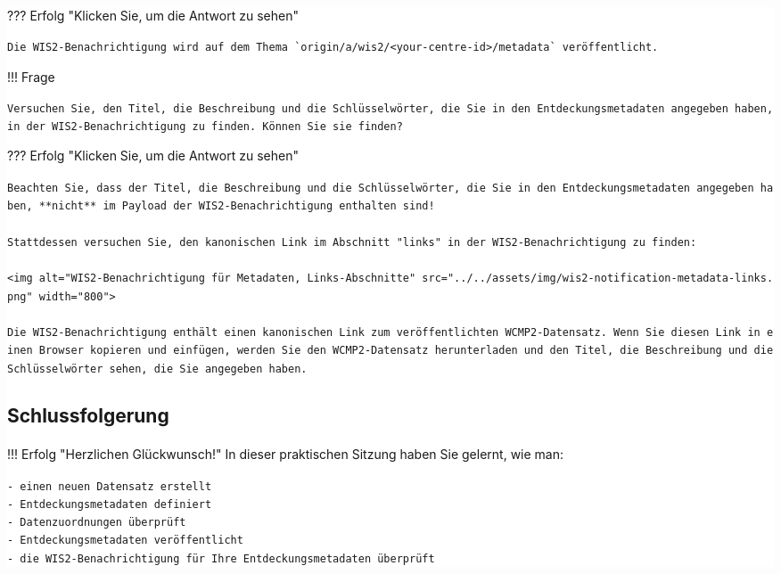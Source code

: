 ??? Erfolg "Klicken Sie, um die Antwort zu sehen"

    Die WIS2-Benachrichtigung wird auf dem Thema `origin/a/wis2/<your-centre-id>/metadata` veröffentlicht.

!!! Frage
    
    Versuchen Sie, den Titel, die Beschreibung und die Schlüsselwörter, die Sie in den Entdeckungsmetadaten angegeben haben, in der WIS2-Benachrichtigung zu finden. Können Sie sie finden?

??? Erfolg "Klicken Sie, um die Antwort zu sehen"

    Beachten Sie, dass der Titel, die Beschreibung und die Schlüsselwörter, die Sie in den Entdeckungsmetadaten angegeben haben, **nicht** im Payload der WIS2-Benachrichtigung enthalten sind! 
    
    Stattdessen versuchen Sie, den kanonischen Link im Abschnitt "links" in der WIS2-Benachrichtigung zu finden:

    <img alt="WIS2-Benachrichtigung für Metadaten, Links-Abschnitte" src="../../assets/img/wis2-notification-metadata-links.png" width="800">

    Die WIS2-Benachrichtigung enthält einen kanonischen Link zum veröffentlichten WCMP2-Datensatz. Wenn Sie diesen Link in einen Browser kopieren und einfügen, werden Sie den WCMP2-Datensatz herunterladen und den Titel, die Beschreibung und die Schlüsselwörter sehen, die Sie angegeben haben.

## Schlussfolgerung

!!! Erfolg "Herzlichen Glückwunsch!"
    In dieser praktischen Sitzung haben Sie gelernt, wie man:

    - einen neuen Datensatz erstellt
    - Entdeckungsmetadaten definiert
    - Datenzuordnungen überprüft
    - Entdeckungsmetadaten veröffentlicht
    - die WIS2-Benachrichtigung für Ihre Entdeckungsmetadaten überprüft